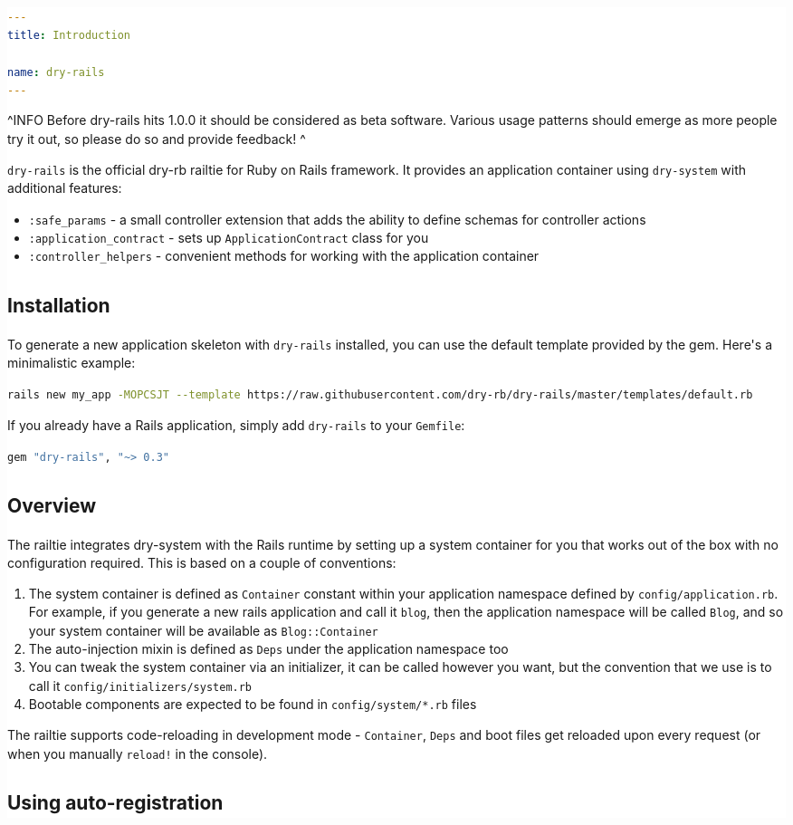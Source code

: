 ```yaml
---
title: Introduction

name: dry-rails
---
```


^INFO
Before dry-rails hits 1.0.0 it should be considered as beta software. Various usage patterns should emerge as more people try it out, so please do so and provide feedback!
^

`dry-rails` is the official dry-rb railtie for Ruby on Rails framework. It provides an application container using `dry-system` with additional features:

- `:safe_params` - a small controller extension that adds the ability to define schemas for controller actions
- `:application_contract` - sets up `ApplicationContract` class for you
- `:controller_helpers` - convenient methods for working with the application container

## Installation

To generate a new application skeleton with `dry-rails` installed, you can use the default template provided by the gem. Here's a minimalistic example:

```bash
rails new my_app -MOPCSJT --template https://raw.githubusercontent.com/dry-rb/dry-rails/master/templates/default.rb
```

If you already have a Rails application, simply add `dry-rails` to your `Gemfile`:

```ruby
gem "dry-rails", "~> 0.3"
```

## Overview

The railtie integrates dry-system with the Rails runtime by setting up a system container for you that works out of the box with no configuration required. This is based on a couple of conventions:

1. The system container is defined as `Container` constant within your application namespace defined by `config/application.rb`. For example, if you generate a new rails application and call it `blog`, then the application namespace will be called `Blog`, and so your system container will be available as `Blog::Container`
2. The auto-injection mixin is defined as `Deps` under the application namespace too
3. You can tweak the system container via an initializer, it can be called however you want, but the convention that we use is to call it `config/initializers/system.rb`
4. Bootable components are expected to be found in `config/system/*.rb` files

The railtie supports code-reloading in development mode - `Container`, `Deps` and boot files get reloaded upon every request (or when you manually `reload!` in the console).

## Using auto-registration
